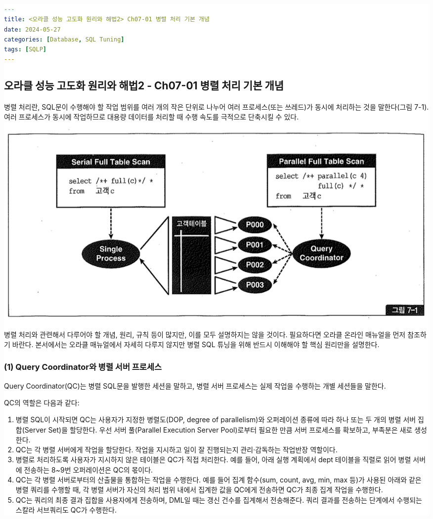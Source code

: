 ```yaml
---
title: <오라클 성능 고도화 원리와 해법2> Ch07-01 병렬 처리 기본 개념
date: 2024-05-27
categories: [Database, SQL Tuning]
tags: [SQLP]
---
```


## 오라클 성능 고도화 원리와 해법2 - Ch07-01 병렬 처리 기본 개념

병렬 처리란, SQL문이 수행해야 할 작업 범위를 여러 개의 작은 단위로 나누어 여러 프로세스(또는 쓰레드)가 동시에 처리하는 것을 말한다(그림 7-1). 여러 프로세스가 동시에 작업하므로 대용량 데이터를 처리할 때 수행 속도를 극적으로 단축시킬 수 있다.

![](/assets/images/sqlp/sqlp2-07-01-img7-1.png)

병렬 처리와 관련해서 다루어야 할 개념, 원리, 규칙 등이 많지만, 이를 모두 설명하지는 않을 것이다. 필요하다면 오라클 온라인 매뉴얼을 먼저 참조하기 바란다. 본서에서는 오라클 매뉴얼에서 자세히 다루지 않지만 병렬 SQL 튜닝을 위해 반드시 이해해야 할 핵심 원리만을 설명한다.

### (1) Query Coordinator와 병렬 서버 프로세스

Query Coordinator(QC)는 병렬 SQL문을 발행한 세션을 말하고, 병렬 서버 프로세스는 실제 작업을 수행하는 개별 세션들을 말한다.

QC의 역할은 다음과 같다:

1. 병렬 SQL이 시작되면 QC는 사용자가 지정한 병렬도(DOP, degree of parallelism)와 오퍼레이션 종류에 따라 하나 또는 두 개의 병렬 서버 집합(Server Set)을 할당한다. 우선 서버 풀(Parallel Execution Server Pool)로부터 필요한 만큼 서버 프로세스를 확보하고, 부족분은 새로 생성한다.
2. QC는 각 병렬 서버에게 작업을 할당한다. 작업을 지시하고 일이 잘 진행되는지 관리·감독하는 작업반장 역할이다.
3. 병렬로 처리하도록 사용자가 지시하지 않은 테이블은 QC가 직접 처리한다. 예를 들어, 아래 실행 계획에서 dept 테이블을 직렬로 읽어 병렬 서버에 전송하는 8~9번 오퍼레이션은 QC의 몫이다.
4. QC는 각 병렬 서버로부터의 산출물을 통합하는 작업을 수행한다. 예를 들어 집계 함수(sum, count, avg, min, max 등)가 사용된 아래와 같은 병렬 쿼리를 수행할 때, 각 병렬 서버가 자신의 처리 범위 내에서 집계한 값을 QC에게 전송하면 QC가 최종 집계 작업을 수행한다.
5. QC는 쿼리의 최종 결과 집합을 사용자에게 전송하며, DML일 때는 갱신 건수를 집계해서 전송해준다. 쿼리 결과를 전송하는 단계에서 수행되는 스칼라 서브쿼리도 QC가 수행한다.
